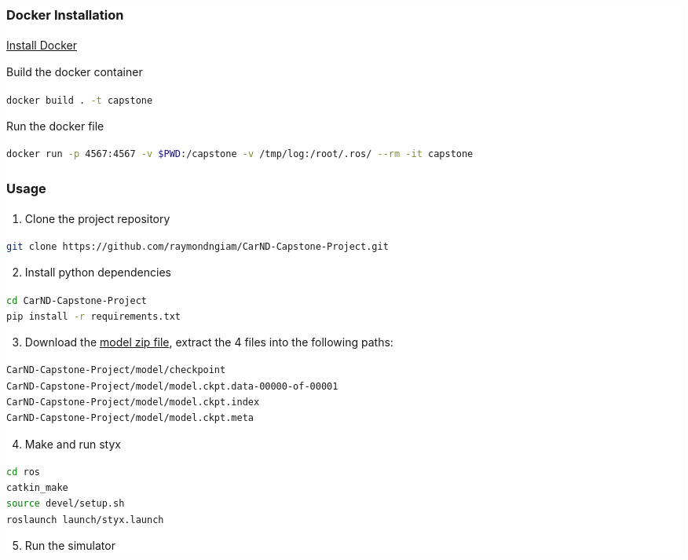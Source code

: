 ### Docker Installation
[Install Docker](https://docs.docker.com/engine/installation/)

Build the docker container
```bash
docker build . -t capstone
```

Run the docker file
```bash
docker run -p 4567:4567 -v $PWD:/capstone -v /tmp/log:/root/.ros/ --rm -it capstone
```

### Usage

1. Clone the project repository
```bash
git clone https://github.com/raymondngiam/CarND-Capstone-Project.git
```

2. Install python dependencies
```bash
cd CarND-Capstone-Project
pip install -r requirements.txt
```

3. Download the [model zip file](https://drive.google.com/file/d/1QntEAxthZX0p2z1F-59aSy_fQorn8fVd/view?usp=sharing), extract the 4 files into the following paths:
```
CarND-Capstone-Project/model/checkpoint
CarND-Capstone-Project/model/model.ckpt.data-00000-of-00001
CarND-Capstone-Project/model/model.ckpt.index
CarND-Capstone-Project/model/model.ckpt.meta
```

4. Make and run styx
```bash
cd ros
catkin_make
source devel/setup.sh
roslaunch launch/styx.launch
```

5. Run the simulator

